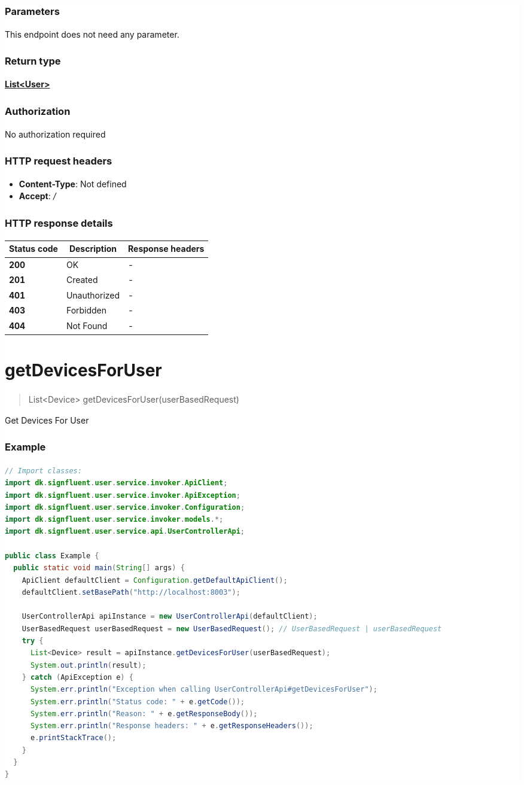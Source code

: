 ### Parameters
This endpoint does not need any parameter.

### Return type

[**List&lt;User&gt;**](User.md)

### Authorization

No authorization required

### HTTP request headers

 - **Content-Type**: Not defined
 - **Accept**: */*

### HTTP response details
| Status code | Description | Response headers |
|-------------|-------------|------------------|
**200** | OK |  -  |
**201** | Created |  -  |
**401** | Unauthorized |  -  |
**403** | Forbidden |  -  |
**404** | Not Found |  -  |

<a name="getDevicesForUser"></a>
# **getDevicesForUser**
> List&lt;Device&gt; getDevicesForUser(userBasedRequest)

Get Devices For User

### Example
```java
// Import classes:
import dk.signfluent.user.service.invoker.ApiClient;
import dk.signfluent.user.service.invoker.ApiException;
import dk.signfluent.user.service.invoker.Configuration;
import dk.signfluent.user.service.invoker.models.*;
import dk.signfluent.user.service.api.UserControllerApi;

public class Example {
  public static void main(String[] args) {
    ApiClient defaultClient = Configuration.getDefaultApiClient();
    defaultClient.setBasePath("http://localhost:8003");

    UserControllerApi apiInstance = new UserControllerApi(defaultClient);
    UserBasedRequest userBasedRequest = new UserBasedRequest(); // UserBasedRequest | userBasedRequest
    try {
      List<Device> result = apiInstance.getDevicesForUser(userBasedRequest);
      System.out.println(result);
    } catch (ApiException e) {
      System.err.println("Exception when calling UserControllerApi#getDevicesForUser");
      System.err.println("Status code: " + e.getCode());
      System.err.println("Reason: " + e.getResponseBody());
      System.err.println("Response headers: " + e.getResponseHeaders());
      e.printStackTrace();
    }
  }
}
```
